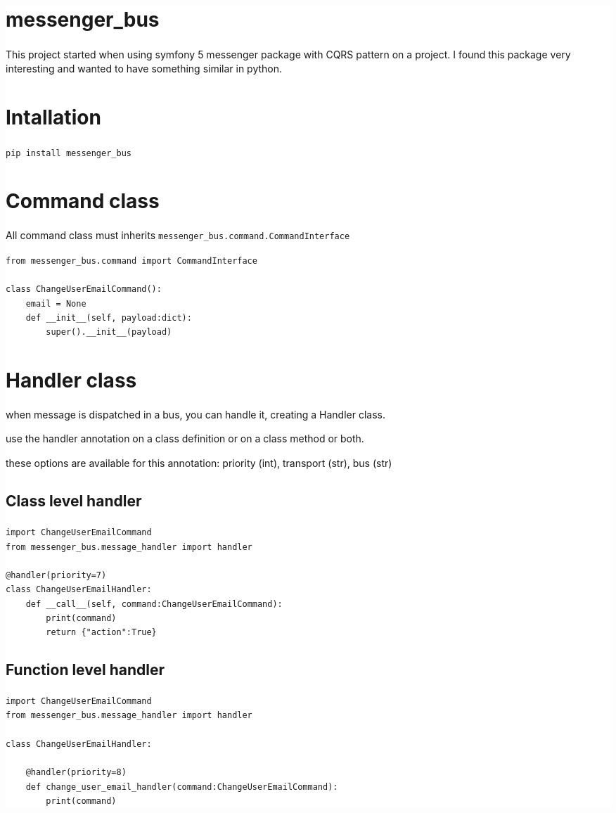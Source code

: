 # messenger_bus

This project started when using symfony 5 messenger package with CQRS pattern on a project.
I found this package very interesting and wanted to have something similar in python.

# Intallation

    pip install messenger_bus


# Command class

All command class must inherits `messenger_bus.command.CommandInterface`

    from messenger_bus.command import CommandInterface   
 
    class ChangeUserEmailCommand():
        email = None
        def __init__(self, payload:dict):
            super().__init__(payload)


# Handler class

when message is dispatched in a bus, you can handle it, creating a Handler class.

use the handler annotation on a class definition or on a class method or both.

these options are available for this annotation: priority (int), transport (str), bus (str)

## Class level handler


    import ChangeUserEmailCommand
    from messenger_bus.message_handler import handler
    
    @handler(priority=7)
    class ChangeUserEmailHandler:
        def __call__(self, command:ChangeUserEmailCommand):
            print(command)
            return {"action":True}
          



## Function level handler


    import ChangeUserEmailCommand
    from messenger_bus.message_handler import handler
    
    class ChangeUserEmailHandler:
          
        @handler(priority=8)
        def change_user_email_handler(command:ChangeUserEmailCommand):
            print(command)
